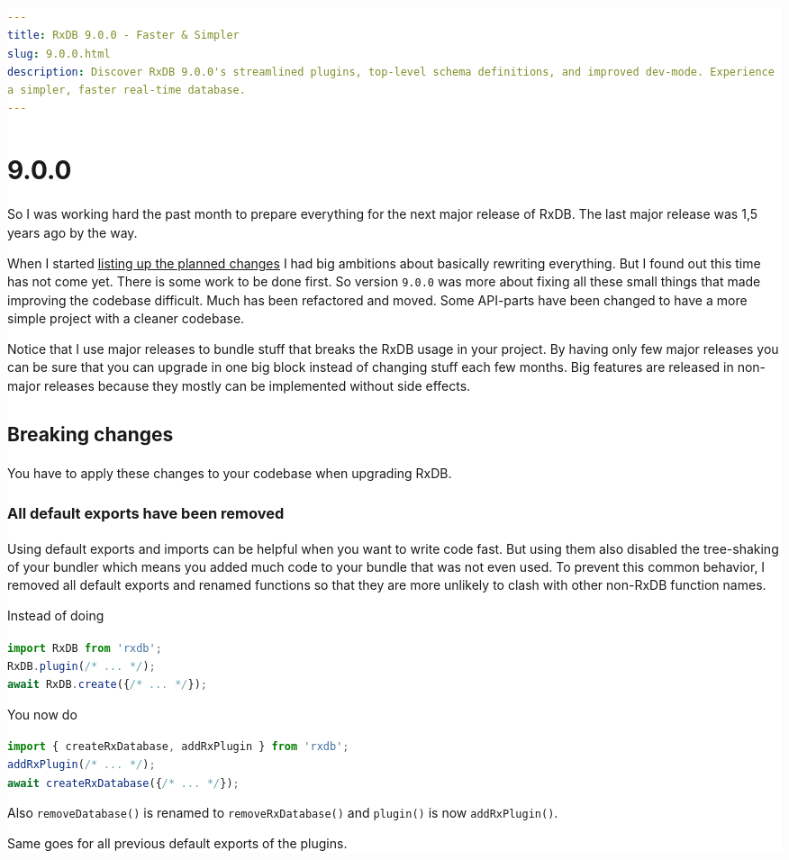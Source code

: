 ```yaml
---
title: RxDB 9.0.0 - Faster & Simpler
slug: 9.0.0.html
description: Discover RxDB 9.0.0's streamlined plugins, top-level schema definitions, and improved dev-mode. Experience a simpler, faster real-time database.
---
```


# 9.0.0

So I was working hard the past month to prepare everything for the next major release of RxDB. The last major release was 1,5 years ago by the way.

When I started [listing up the planned changes](https://github.com/pubkey/rxdb/issues/1636) I had big ambitions about basically rewriting everything. But I found out this time has not come yet. There is some work to be done first. So version `9.0.0` was more about fixing all these small things that made improving the codebase difficult. Much has been refactored and moved. Some API-parts have been changed to have a more simple project with a cleaner codebase.

Notice that I use major releases to bundle stuff that breaks the RxDB usage in your project. By having only few major releases you can be sure that you can upgrade in one big block instead of changing stuff each few months. Big features are released in non-major releases because they mostly can be implemented without side effects.

## Breaking changes

You have to apply these changes to your codebase when upgrading RxDB.

### All default exports have been removed

Using default exports and imports can be helpful when you want to write code fast.
But using them also disabled the tree-shaking of your bundler which means you added much code to your bundle that was not even used. To prevent this common behavior, I removed all default exports and renamed functions so that they are more unlikely to clash with other non-RxDB function names.

Instead of doing

```typescript
import RxDB from 'rxdb';
RxDB.plugin(/* ... */);
await RxDB.create({/* ... */});
```

You now do

```typescript
import { createRxDatabase, addRxPlugin } from 'rxdb';
addRxPlugin(/* ... */);
await createRxDatabase({/* ... */});
```

Also `removeDatabase()` is renamed to `removeRxDatabase()` and `plugin()` is now `addRxPlugin()`.

Same goes for all previous default exports of the plugins.
